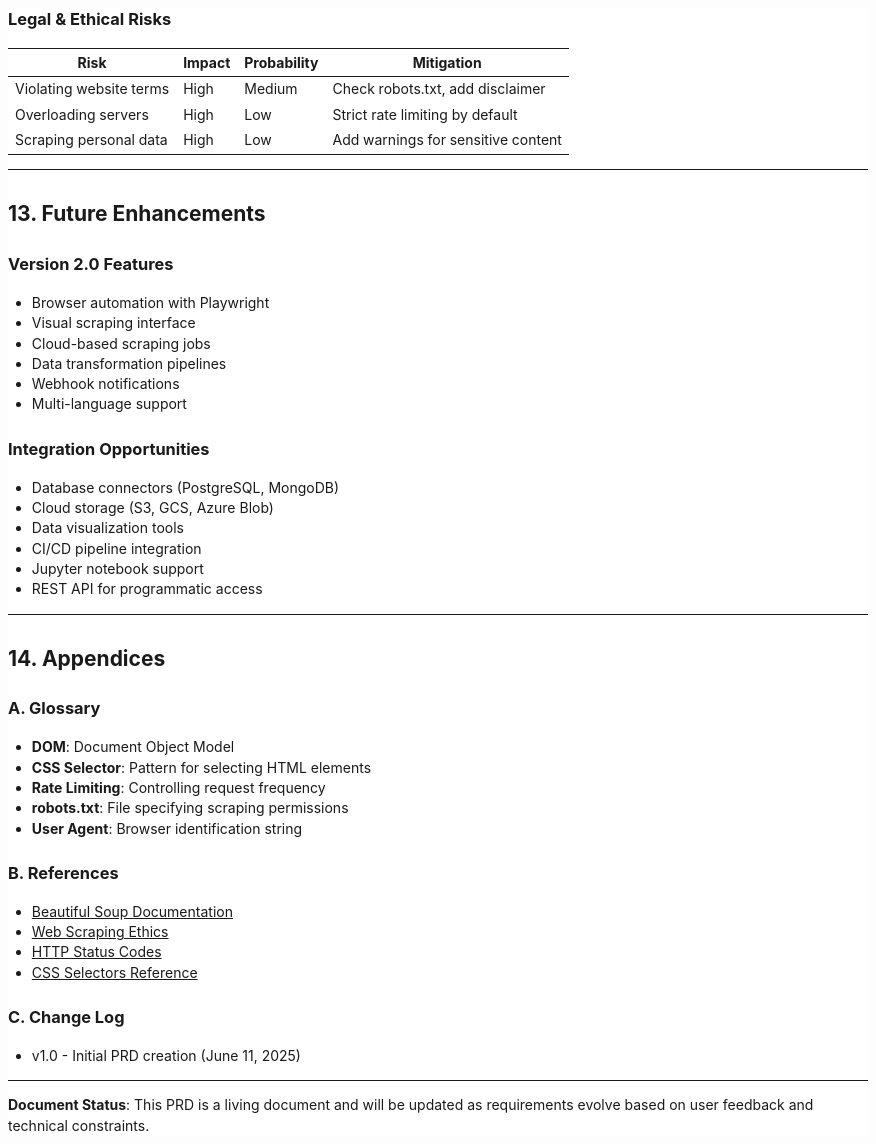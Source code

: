 ### Legal & Ethical Risks
| Risk | Impact | Probability | Mitigation |
|------|--------|-------------|------------|
| Violating website terms | High | Medium | Check robots.txt, add disclaimer |
| Overloading servers | High | Low | Strict rate limiting by default |
| Scraping personal data | High | Low | Add warnings for sensitive content |

---

## 13. Future Enhancements

### Version 2.0 Features
- Browser automation with Playwright
- Visual scraping interface
- Cloud-based scraping jobs
- Data transformation pipelines
- Webhook notifications
- Multi-language support

### Integration Opportunities
- Database connectors (PostgreSQL, MongoDB)
- Cloud storage (S3, GCS, Azure Blob)
- Data visualization tools
- CI/CD pipeline integration
- Jupyter notebook support
- REST API for programmatic access

---

## 14. Appendices

### A. Glossary
- **DOM**: Document Object Model
- **CSS Selector**: Pattern for selecting HTML elements
- **Rate Limiting**: Controlling request frequency
- **robots.txt**: File specifying scraping permissions
- **User Agent**: Browser identification string

### B. References
- [Beautiful Soup Documentation](https://www.crummy.com/software/BeautifulSoup/bs4/doc/)
- [Web Scraping Ethics](https://blog.apify.com/web-scraping-ethics/)
- [HTTP Status Codes](https://developer.mozilla.org/en-US/docs/Web/HTTP/Status)
- [CSS Selectors Reference](https://www.w3schools.com/cssref/css_selectors.asp)

### C. Change Log
- v1.0 - Initial PRD creation (June 11, 2025)

---

**Document Status**: This PRD is a living document and will be updated as requirements evolve based on user feedback and technical constraints.